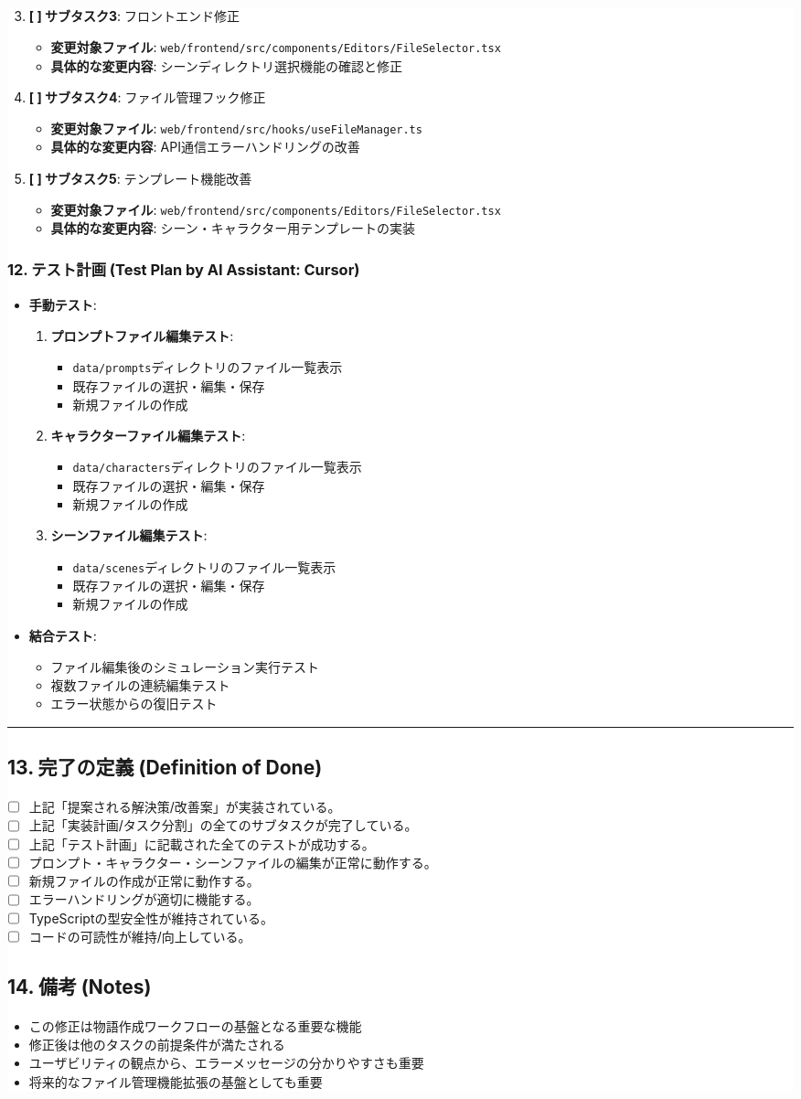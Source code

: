 3. **[ ] サブタスク3**: フロントエンド修正
    * **変更対象ファイル**: `web/frontend/src/components/Editors/FileSelector.tsx`
    * **具体的な変更内容**: シーンディレクトリ選択機能の確認と修正

4. **[ ] サブタスク4**: ファイル管理フック修正
    * **変更対象ファイル**: `web/frontend/src/hooks/useFileManager.ts`
    * **具体的な変更内容**: API通信エラーハンドリングの改善

5. **[ ] サブタスク5**: テンプレート機能改善
    * **変更対象ファイル**: `web/frontend/src/components/Editors/FileSelector.tsx`
    * **具体的な変更内容**: シーン・キャラクター用テンプレートの実装

### 12. テスト計画 (Test Plan by AI Assistant: Cursor)

* **手動テスト**:
    1. **プロンプトファイル編集テスト**:
       - `data/prompts`ディレクトリのファイル一覧表示
       - 既存ファイルの選択・編集・保存
       - 新規ファイルの作成
    
    2. **キャラクターファイル編集テスト**:
       - `data/characters`ディレクトリのファイル一覧表示
       - 既存ファイルの選択・編集・保存
       - 新規ファイルの作成
    
    3. **シーンファイル編集テスト**:
       - `data/scenes`ディレクトリのファイル一覧表示
       - 既存ファイルの選択・編集・保存
       - 新規ファイルの作成

* **結合テスト**:
    * ファイル編集後のシミュレーション実行テスト
    * 複数ファイルの連続編集テスト
    * エラー状態からの復旧テスト

---

## 13. 完了の定義 (Definition of Done)

* [ ] 上記「提案される解決策/改善案」が実装されている。
* [ ] 上記「実装計画/タスク分割」の全てのサブタスクが完了している。
* [ ] 上記「テスト計画」に記載された全てのテストが成功する。
* [ ] プロンプト・キャラクター・シーンファイルの編集が正常に動作する。
* [ ] 新規ファイルの作成が正常に動作する。
* [ ] エラーハンドリングが適切に機能する。
* [ ] TypeScriptの型安全性が維持されている。
* [ ] コードの可読性が維持/向上している。

## 14. 備考 (Notes)

* この修正は物語作成ワークフローの基盤となる重要な機能
* 修正後は他のタスクの前提条件が満たされる
* ユーザビリティの観点から、エラーメッセージの分かりやすさも重要
* 将来的なファイル管理機能拡張の基盤としても重要 